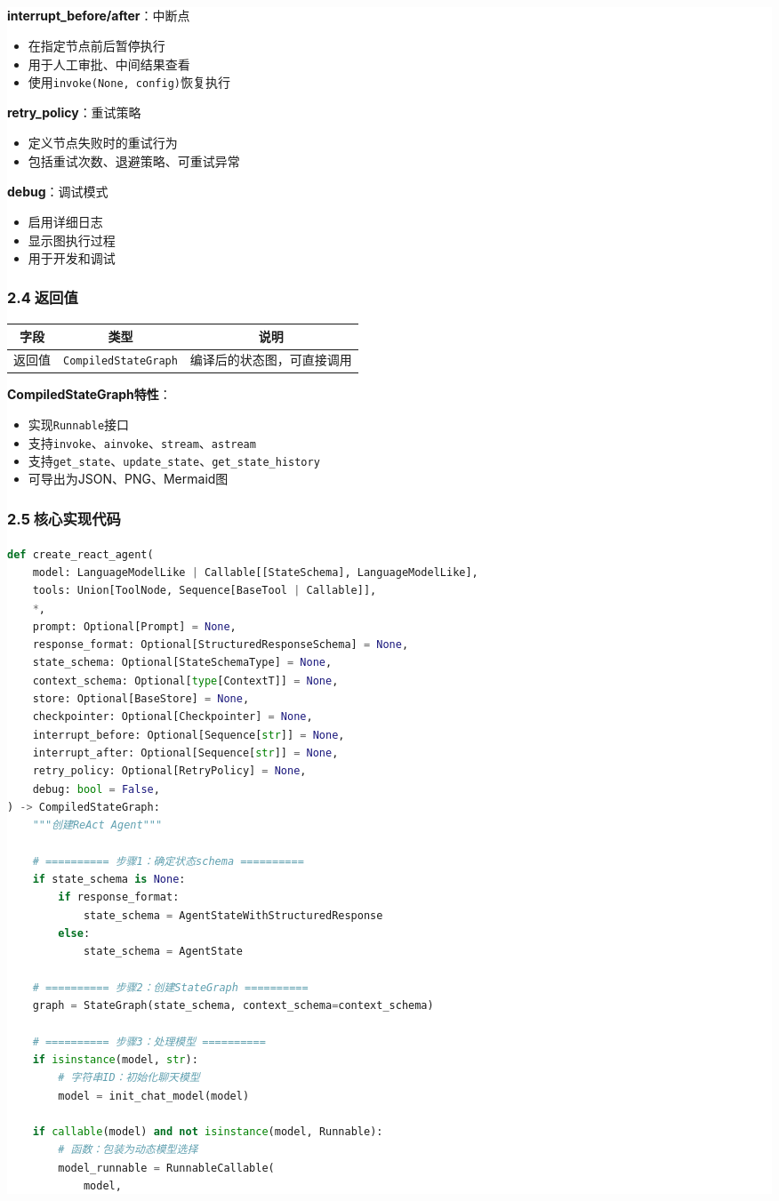 **interrupt_before/after**：中断点
- 在指定节点前后暂停执行
- 用于人工审批、中间结果查看
- 使用`invoke(None, config)`恢复执行

**retry_policy**：重试策略
- 定义节点失败时的重试行为
- 包括重试次数、退避策略、可重试异常

**debug**：调试模式
- 启用详细日志
- 显示图执行过程
- 用于开发和调试

### 2.4 返回值

| 字段 | 类型 | 说明 |
|---|---|---|
| 返回值 | `CompiledStateGraph` | 编译后的状态图，可直接调用 |

**CompiledStateGraph特性**：
- 实现`Runnable`接口
- 支持`invoke`、`ainvoke`、`stream`、`astream`
- 支持`get_state`、`update_state`、`get_state_history`
- 可导出为JSON、PNG、Mermaid图

### 2.5 核心实现代码

```python
def create_react_agent(
    model: LanguageModelLike | Callable[[StateSchema], LanguageModelLike],
    tools: Union[ToolNode, Sequence[BaseTool | Callable]],
    *,
    prompt: Optional[Prompt] = None,
    response_format: Optional[StructuredResponseSchema] = None,
    state_schema: Optional[StateSchemaType] = None,
    context_schema: Optional[type[ContextT]] = None,
    store: Optional[BaseStore] = None,
    checkpointer: Optional[Checkpointer] = None,
    interrupt_before: Optional[Sequence[str]] = None,
    interrupt_after: Optional[Sequence[str]] = None,
    retry_policy: Optional[RetryPolicy] = None,
    debug: bool = False,
) -> CompiledStateGraph:
    """创建ReAct Agent"""
    
    # ========== 步骤1：确定状态schema ==========
    if state_schema is None:
        if response_format:
            state_schema = AgentStateWithStructuredResponse
        else:
            state_schema = AgentState
    
    # ========== 步骤2：创建StateGraph ==========
    graph = StateGraph(state_schema, context_schema=context_schema)
    
    # ========== 步骤3：处理模型 ==========
    if isinstance(model, str):
        # 字符串ID：初始化聊天模型
        model = init_chat_model(model)
    
    if callable(model) and not isinstance(model, Runnable):
        # 函数：包装为动态模型选择
        model_runnable = RunnableCallable(
            model,
```